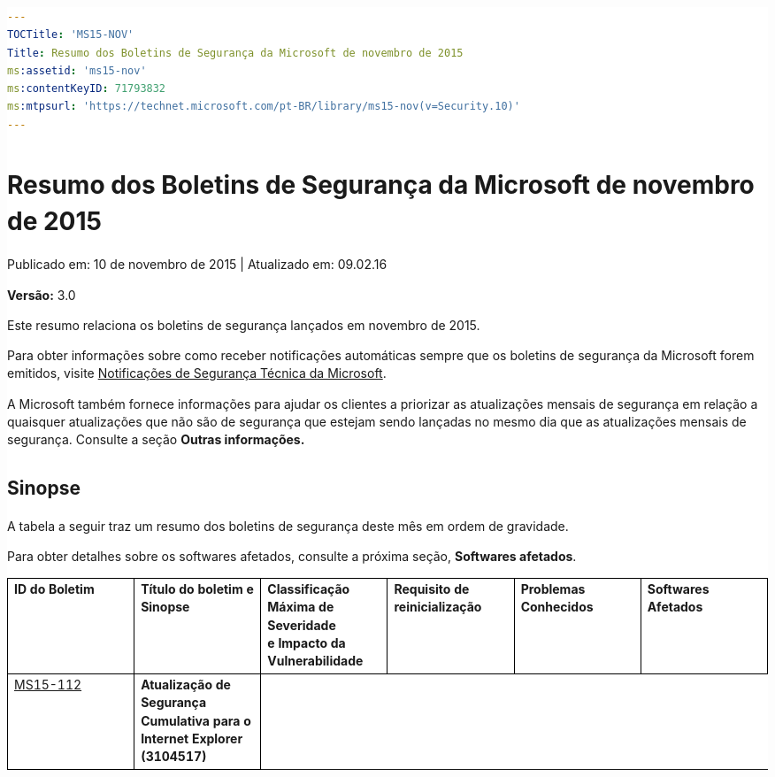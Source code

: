 ```yaml
---
TOCTitle: 'MS15-NOV'
Title: Resumo dos Boletins de Segurança da Microsoft de novembro de 2015
ms:assetid: 'ms15-nov'
ms:contentKeyID: 71793832
ms:mtpsurl: 'https://technet.microsoft.com/pt-BR/library/ms15-nov(v=Security.10)'
---
```


 

Resumo dos Boletins de Segurança da Microsoft de novembro de 2015
=================================================================

Publicado em: 10 de novembro de 2015 | Atualizado em: 09.02.16

**Versão:** 3.0

Este resumo relaciona os boletins de segurança lançados em novembro de 2015.

Para obter informações sobre como receber notificações automáticas sempre que os boletins de segurança da Microsoft forem emitidos, visite [Notificações de Segurança Técnica da Microsoft](http://technet.microsoft.com/pt-br/security/dd252948.aspx).

A Microsoft também fornece informações para ajudar os clientes a priorizar as atualizações mensais de segurança em relação a quaisquer atualizações que não são de segurança que estejam sendo lançadas no mesmo dia que as atualizações mensais de segurança. Consulte a seção **Outras informações.**

Sinopse
-------

 
A tabela a seguir traz um resumo dos boletins de segurança deste mês em ordem de gravidade.

Para obter detalhes sobre os softwares afetados, consulte a próxima seção, **Softwares afetados**.

<p></p>

<table style="width:100%;">
<colgroup>
<col width="16%" />
<col width="16%" />
<col width="16%" />
<col width="16%" />
<col width="16%" />
<col width="16%" />
</colgroup>
<tbody>
<tr class="odd">
<td style="border:1px solid black;"><strong>ID do Boletim</strong></td>
<td style="border:1px solid black;"><strong>Título do boletim e Sinopse</strong></td>
<td style="border:1px solid black;"><strong>Classificação Máxima de Severidade<br />
e Impacto da Vulnerabilidade</strong></td>
<td style="border:1px solid black;"><strong>Requisito de reinicialização</strong></td>
<td style="border:1px solid black;"><strong>Problemas<br />
Conhecidos</strong></td>
<td style="border:1px solid black;"><strong>Softwares Afetados</strong></td>
</tr>
<tr class="even">
<td style="border:1px solid black;"><a href="https://technet.microsoft.com/pt-br/library/security/ms15-112">MS15-112</a></td>
<td style="border:1px solid black;"><strong>Atualização de Segurança Cumulativa para o Internet Explorer (3104517)</strong> <br />